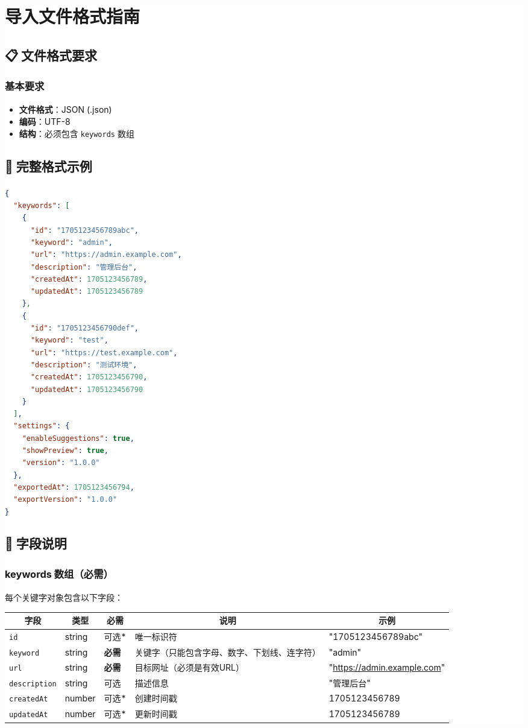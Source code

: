 # 导入文件格式指南

## 📋 文件格式要求

### 基本要求
- **文件格式**：JSON (.json)
- **编码**：UTF-8
- **结构**：必须包含 `keywords` 数组

## 📄 完整格式示例

```json
{
  "keywords": [
    {
      "id": "1705123456789abc",
      "keyword": "admin",
      "url": "https://admin.example.com",
      "description": "管理后台",
      "createdAt": 1705123456789,
      "updatedAt": 1705123456789
    },
    {
      "id": "1705123456790def",
      "keyword": "test",
      "url": "https://test.example.com",
      "description": "测试环境",
      "createdAt": 1705123456790,
      "updatedAt": 1705123456790
    }
  ],
  "settings": {
    "enableSuggestions": true,
    "showPreview": true,
    "version": "1.0.0"
  },
  "exportedAt": 1705123456794,
  "exportVersion": "1.0.0"
}
```

## 🔧 字段说明

### keywords 数组（必需）
每个关键字对象包含以下字段：

| 字段 | 类型 | 必需 | 说明 | 示例 |
|------|------|------|------|------|
| `id` | string | 可选* | 唯一标识符 | "1705123456789abc" |
| `keyword` | string | **必需** | 关键字（只能包含字母、数字、下划线、连字符） | "admin" |
| `url` | string | **必需** | 目标网址（必须是有效URL） | "https://admin.example.com" |
| `description` | string | 可选 | 描述信息 | "管理后台" |
| `createdAt` | number | 可选* | 创建时间戳 | 1705123456789 |
| `updatedAt` | number | 可选* | 更新时间戳 | 1705123456789 |
